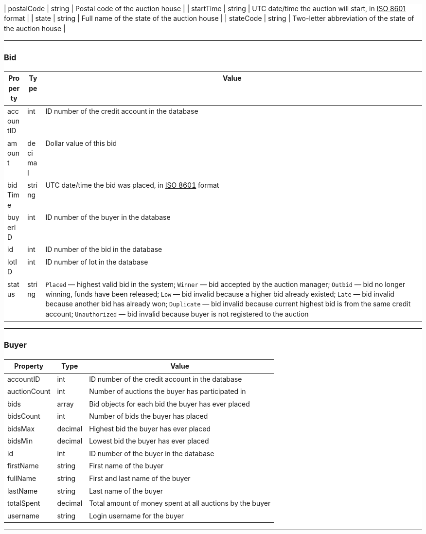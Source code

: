 | postalCode | string | Postal code of the auction house |
| startTime | string | UTC date/time the auction will start, in [ISO 8601](https://en.wikipedia.org/wiki/ISO_8601) format |
| state | string | Full name of the state of the auction house |
| stateCode | string | Two-letter abbreviation of the state of the auction house |

---

### Bid

| Property | Type | Value |
| -------- | ---- | ----- |
| accountID | int | ID number of the credit account in the database |
| amount | decimal | Dollar value of this bid |
| bidTime | string | UTC date/time the bid was placed, in [ISO 8601](https://en.wikipedia.org/wiki/ISO_8601) format |
| buyerID | int | ID number of the buyer in the database |
| id | int | ID number of the bid in the database |
| lotID | int | ID number of lot in the database |
| status | string | `Placed` — highest valid bid in the system; `Winner` — bid accepted by the auction manager; `Outbid` — bid no longer winning, funds have been released; `Low` — bid invalid because a higher bid already existed; `Late` — bid invalid because another bid has already won; `Duplicate` — bid invalid because current highest bid is from the same credit account; `Unauthorized` — bid invalid because buyer is not registered to the auction |

---

### Buyer

| Property | Type | Value |
| -------- | ---- | ----- |
| accountID | int | ID number of the credit account in the database |
| auctionCount | int | Number of auctions the buyer has participated in |
| bids | array | Bid objects for each bid the buyer has ever placed |
| bidsCount | int | Number of bids the buyer has placed |
| bidsMax | decimal | Highest bid the buyer has ever placed |
| bidsMin | decimal | Lowest bid the buyer has ever placed |
| id | int | ID number of the buyer in the database |
| firstName | string | First name of the buyer |
| fullName | string | First and last name of the buyer |
| lastName | string | Last name of the buyer |
| totalSpent | decimal | Total amount of money spent at all auctions by the buyer |
| username | string | Login username for the buyer |

---